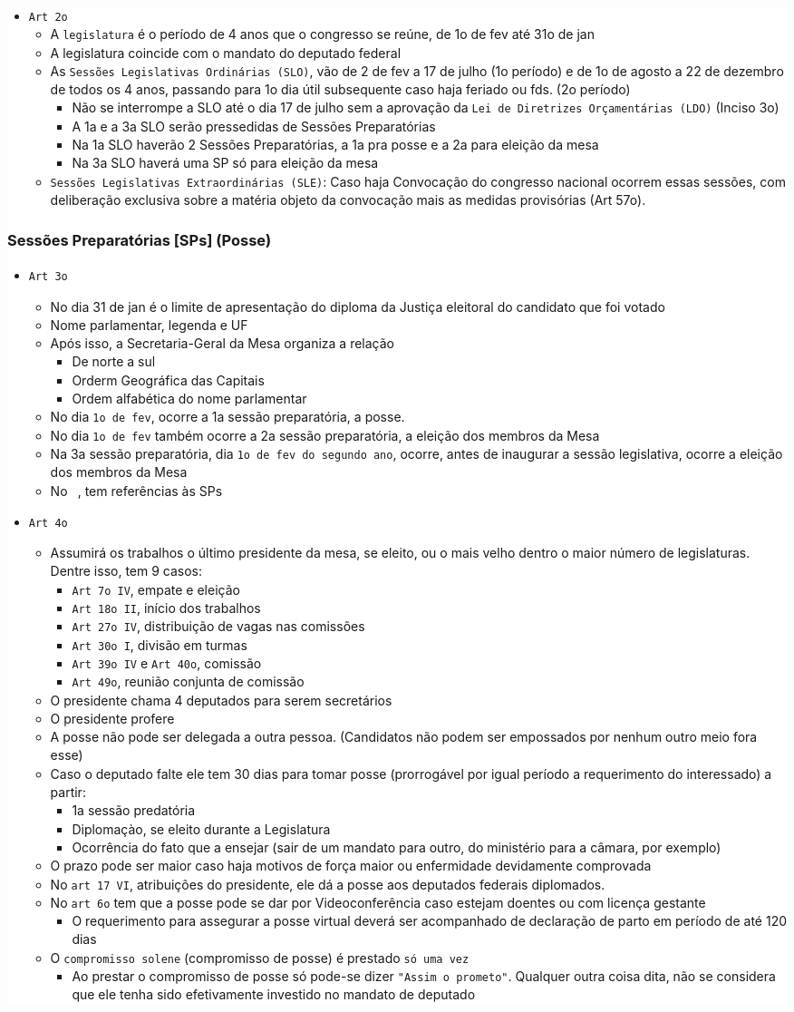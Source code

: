 - `Art 2o`
    - A `legislatura` é o período de 4 anos que o congresso se reúne, de 1o de fev até 31o de jan
    - A legislatura coincide com o mandato do deputado federal
    - As `Sessões Legislativas Ordinárias (SLO)`, vão de 2 de fev a 17 de julho (1o período) e de 1o de agosto a 22 de dezembro de todos os 4 anos, passando para 1o dia útil subsequente caso haja feriado ou fds. (2o período)
        - Não se interrompe a SLO até o dia 17 de julho sem a aprovação da `Lei de Diretrizes Orçamentárias (LDO)` (Inciso 3o)
        - A 1a e a 3a SLO serão pressedidas de Sessões Preparatórias
        - Na 1a SLO haverão 2 Sessões Preparatórias, a 1a pra posse e a 2a para eleição da mesa
        - Na 3a SLO haverá uma SP só para eleição da mesa
    - `Sessões Legislativas Extraordinárias (SLE)`: Caso haja Convocação do congresso nacional ocorrem essas sessões, com deliberação exclusiva sobre a matéria objeto da convocação mais as medidas provisórias (Art 57o).

### Sessões Preparatórias [SPs] (Posse)

- `Art 3o`
    - No dia 31 de jan é o limite de apresentação do diploma da Justiça eleitoral do candidato que foi votado
    - Nome parlamentar, legenda e UF
    - Após isso, a Secretaria-Geral da Mesa organiza a relação
        - De norte a sul
        - Orderm Geográfica das Capitais
        - Ordem alfabética do nome parlamentar
    - No dia `1o de fev`, ocorre a 1a sessão preparatória, a posse.
    - No dia `1o de fev` também ocorre a 2a sessão preparatória, a eleição dos membros da Mesa
    - Na 3a sessão preparatória, dia `1o de fev do segundo ano`, ocorre, antes de inaugurar a sessão legislativa, ocorre a eleição dos membros da Mesa
    - No ` `, tem referências às SPs

- `Art 4o`
    - Assumirá os trabalhos o último presidente da mesa, se eleito, ou o mais velho dentro o maior número de legislaturas. Dentre isso, tem 9 casos:
        - `Art 7o IV`, empate e eleição
        - `Art 18o II`, início dos trabalhos
        - `Art 27o IV`, distribuição de vagas nas comissões
        - `Art 30o I`, divisão em turmas
        - `Art 39o IV` e `Art 40o`, comissão
        - `Art 49o`, reunião conjunta de comissão
    - O presidente chama 4 deputados para serem secretários
    - O presidente profere
    - A posse não pode ser delegada a outra pessoa. (Candidatos não podem ser empossados por nenhum outro meio fora esse)
    - Caso o deputado falte ele tem 30 dias para tomar posse (prorrogável por igual período a requerimento do interessado) a partir:
        - 1a sessão predatória
        - Diplomaçào, se eleito durante a Legislatura
        - Ocorrência do fato que a ensejar (sair de um mandato para outro, do ministério para a câmara, por exemplo)
    - O prazo pode ser maior caso haja motivos de força maior ou enfermidade devidamente comprovada
    - No `art 17 VI`, atribuições do presidente, ele dá a posse aos deputados federais diplomados.
    - No `art 6o` tem que a posse pode se dar por Videoconferência caso estejam doentes ou com licença gestante
        - O requerimento para assegurar a posse virtual deverá ser acompanhado de declaração de parto em período de até 120 dias
    - O `compromisso solene` (compromisso de posse) é prestado `só uma vez`
        - Ao prestar o compromisso de posse só pode-se dizer `"Assim o prometo"`. Qualquer outra coisa dita, não se considera que ele tenha sido efetivamente investido no mandato de deputado
